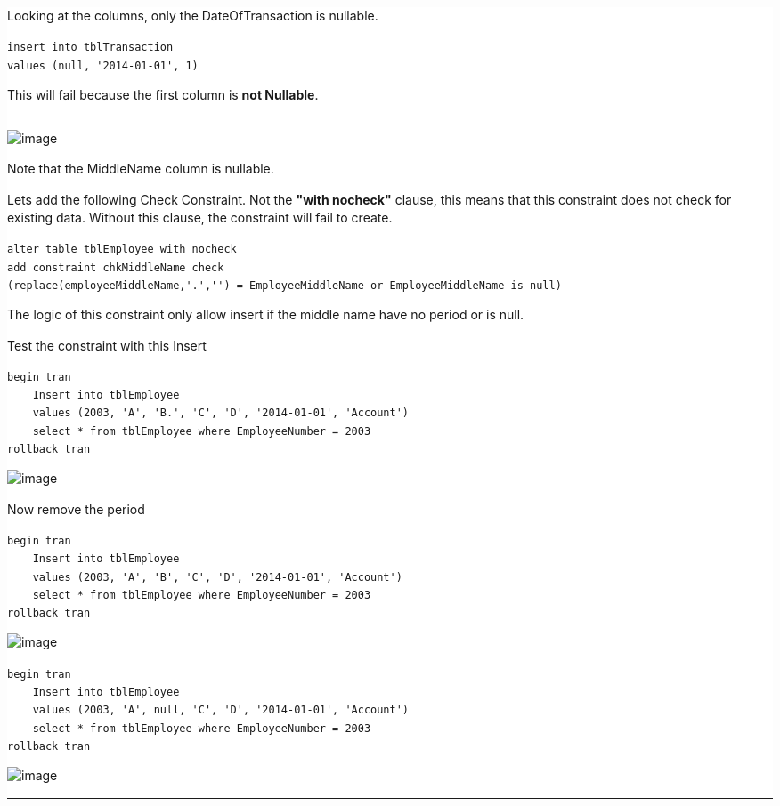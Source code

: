 Looking at the columns, only the DateOfTransaction is nullable.

```
insert into tblTransaction
values (null, '2014-01-01', 1)
```
This will fail because the first column is **not Nullable**.

---

<img width="456" height="199" alt="image" src="https://github.com/user-attachments/assets/e06f8aa0-24fd-4a5c-a3a7-24dd041b03ff" />

Note that the MiddleName column is nullable.

Lets add the following Check Constraint. Not the **"with nocheck"** clause, this means that this constraint does not check for existing data. Without this clause, the constraint will fail to create.

```
alter table tblEmployee with nocheck
add constraint chkMiddleName check
(replace(employeeMiddleName,'.','') = EmployeeMiddleName or EmployeeMiddleName is null)
```

The logic of this constraint only allow insert if the middle name have no period or is null.

Test the constraint with this Insert

```
begin tran
	Insert into tblEmployee
	values (2003, 'A', 'B.', 'C', 'D', '2014-01-01', 'Account')
	select * from tblEmployee where EmployeeNumber = 2003
rollback tran
```
<img width="892" height="60" alt="image" src="https://github.com/user-attachments/assets/a252ef26-cdc1-4ac4-a76f-49ac85fc5881" />


Now remove the period

```
begin tran
	Insert into tblEmployee
	values (2003, 'A', 'B', 'C', 'D', '2014-01-01', 'Account')
	select * from tblEmployee where EmployeeNumber = 2003
rollback tran
```
<img width="905" height="86" alt="image" src="https://github.com/user-attachments/assets/b0678f6d-5566-4fd9-8d38-6cb68bbff966" />

```
begin tran
	Insert into tblEmployee
	values (2003, 'A', null, 'C', 'D', '2014-01-01', 'Account')
	select * from tblEmployee where EmployeeNumber = 2003
rollback tran
```

<img width="738" height="50" alt="image" src="https://github.com/user-attachments/assets/f7d1ddec-1e9d-4ec5-91f5-0cc4a422fe33" />

---